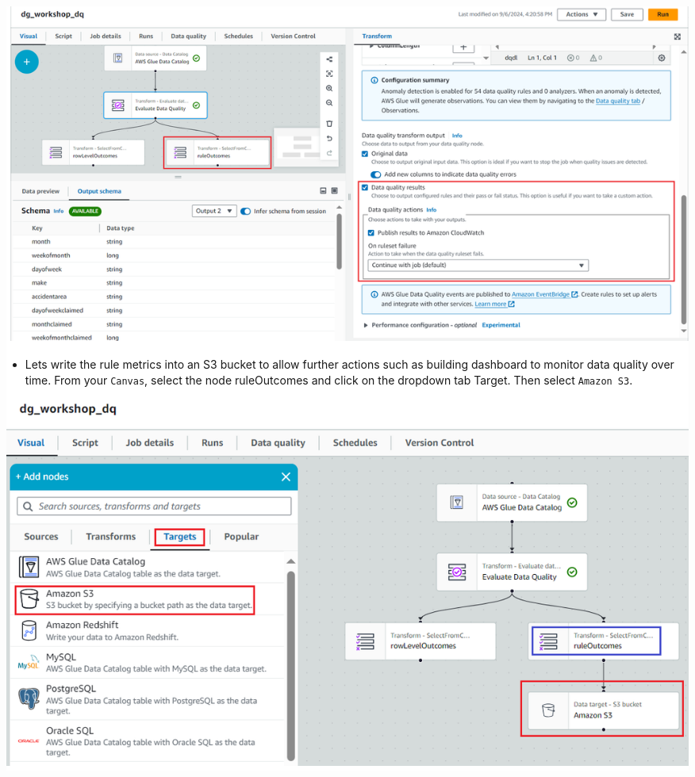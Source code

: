![HR Assistant Agent](sup_images/img_33d.png)

- Lets write the rule metrics into an S3 bucket to allow further actions such as building dashboard to monitor data quality over time. From your `Canvas`, select the node ruleOutcomes and click on the dropdown tab Target. Then select `Amazon S3`.

![HR Assistant Agent](sup_images/img_34.png)
